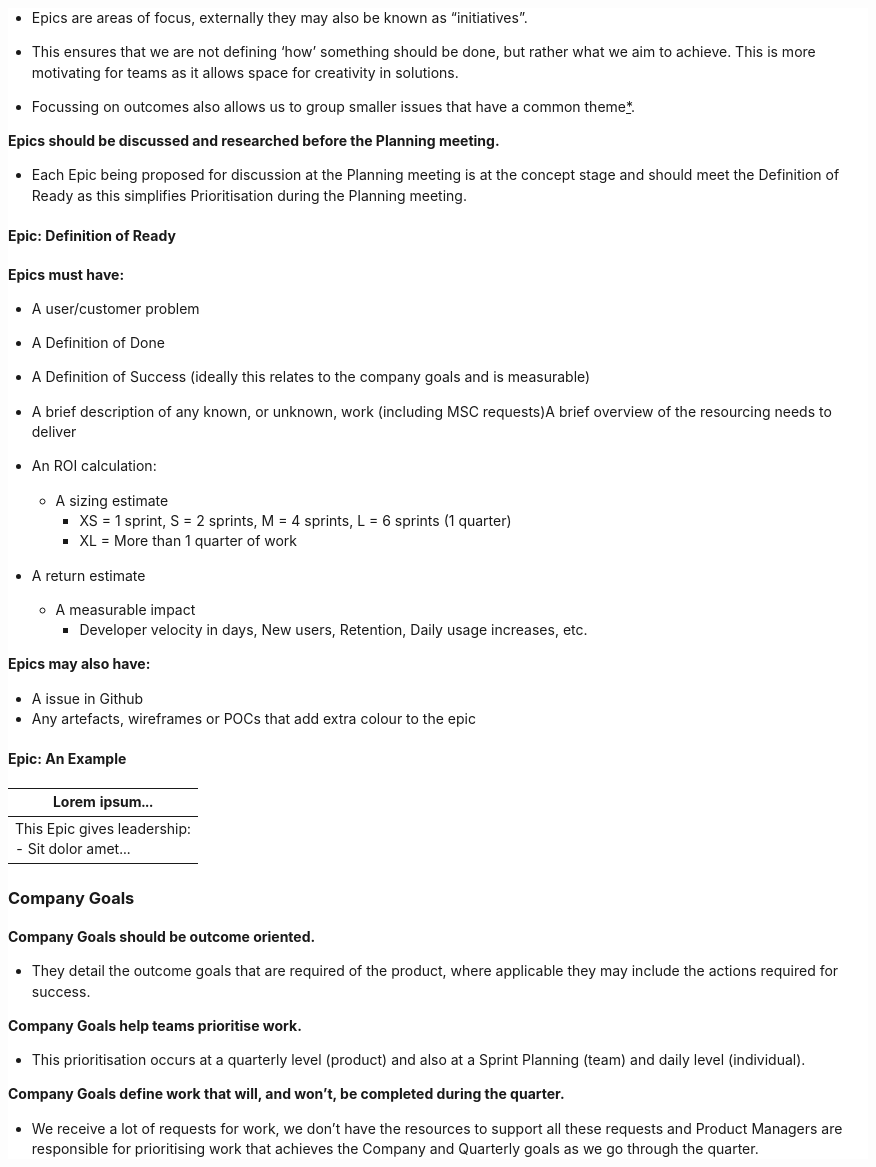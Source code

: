 - Epics are areas of focus, externally they may also be known as “initiatives”.

- This ensures that we are not defining ‘how’ something should be done, but rather what we aim to achieve. This is more motivating for teams as it allows space for creativity in solutions.

- Focussing on outcomes also allows us to group smaller issues that have a common theme[*](https://docs.google.com/document/d/1n2NOXObM4L_SsvHMJ5_Pmun46m_jZza2xU_-g5RBGrI/edit#heading=h.bbvuk5fw6la6).

**Epics should be discussed and researched before the Planning meeting.** 

- Each Epic being proposed for discussion at the Planning meeting is at the concept stage and should meet the Definition of Ready as this simplifies Prioritisation during the Planning meeting.

#### **Epic: Definition of Ready**

**Epics must have:**

- A user/customer problem
- A Definition of Done
- A Definition of Success (ideally this relates to the company goals and is measurable)
- A brief description of any known, or unknown, work (including MSC requests)A brief overview of the resourcing needs to deliver
- An ROI calculation:
  - A sizing estimate
    - XS = 1 sprint, S = 2 sprints, M = 4 sprints, L = 6 sprints (1 quarter)
    - XL = More than 1 quarter of work

- A return estimate
  - A measurable impact 
    - Developer velocity in days, New users, Retention, Daily usage increases, etc.

**Epics may also have:**

- A issue in Github
- Any artefacts, wireframes or POCs that add extra colour to the epic

#### **Epic: An Example**

| **Lorem ipsum...**                                   |
| ---------------------------------------------------- |
| This Epic gives leadership:<br />- Sit dolor amet... |

### **Company Goals**

**Company Goals should be outcome oriented.** 

- They detail the outcome goals that are required of the product, where applicable they may include the actions required for success.

**Company Goals help teams prioritise work.**

- This prioritisation occurs at a quarterly level (product) and also at a Sprint Planning (team) and daily level (individual).

**Company Goals define work that will, and won’t, be completed during the quarter.**

- We receive a lot of requests for work, we don’t have the resources to support all these requests and Product Managers are responsible for prioritising work that achieves the Company and Quarterly goals as we go through the quarter.
